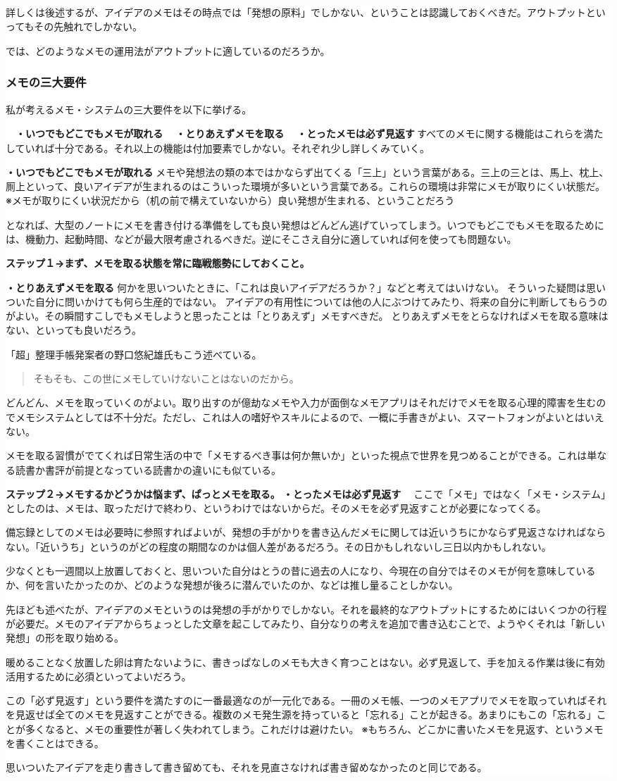 詳しくは後述するが、アイデアのメモはその時点では「発想の原料」でしかない、ということは認識しておくべきだ。アウトプットといってもその先触れでしかない。

では、どのようなメモの運用法がアウトプットに適しているのだろうか。

<h3>メモの三大要件</h3>
私が考えるメモ・システムの三大要件を以下に挙げる。

<strong>　・いつでもどこでもメモが取れる</strong>
<strong>　・とりあえずメモを取る</strong>
　<strong>・とったメモは必ず見返す
</strong>
すべてのメモに関する機能はこれらを満たしていれば十分である。それ以上の機能は付加要素でしかない。それぞれ少し詳しくみていく。

<strong>・いつでもどこでもメモが取れる</strong>
メモや発想法の類の本ではかならず出てくる「三上」という言葉がある。三上の三とは、馬上、枕上、厠上といって、良いアイデアが生まれるのはこういった環境が多いという言葉である。これらの環境は非常にメモが取りにくい状態だ。
※メモが取りにくい状況だから（机の前で構えていないから）良い発想が生まれる、ということだろう

となれば、大型のノートにメモを書き付ける準備をしても良い発想はどんどん逃げていってしまう。いつでもどこでもメモを取るためには、機動力、起動時間、などが最大限考慮されるべきだ。逆にそこさえ自分に適していれば何を使っても問題ない。

<strong>ステップ１→まず、メモを取る状態を常に臨戦態勢にしておくこと。</strong>

<strong>・とりあえずメモを取る</strong>
何かを思いついたときに、「これは良いアイデアだろうか？」などと考えてはいけない。
そういった疑問は思いついた自分に問いかけても何ら生産的ではない。
アイデアの有用性については他の人にぶつけてみたり、将来の自分に判断してもらうのがよい。その瞬間すこしでもメモしようと思ったことは「とりあえず」メモすべきだ。
とりあえずメモをとらなければメモを取る意味はない、といっても良いだろう。

「超」整理手帳発案者の野口悠紀雄氏もこう述べている。
<blockquote>そもそも、この世にメモしていけないことはないのだから。</blockquote>

どんどん、メモを取っていくのがよい。取り出すのが億劫なメモや入力が面倒なメモアプリはそれだけでメモを取る心理的障害を生むのでメモシステムとしては不十分だ。ただし、これは人の嗜好やスキルによるので、一概に手書きがよい、スマートフォンがよいとはいえない。

メモを取る習慣がでてくれば日常生活の中で「メモするべき事は何か無いか」といった視点で世界を見つめることができる。これは単なる読書か書評が前提となっている読書かの違いにも似ている。

<strong>ステップ２→メモするかどうかは悩まず、ぱっとメモを取る。</strong>
<strong>
・とったメモは必ず見返す</strong>
　ここで「メモ」ではなく「メモ・システム」としたのは、メモは、取っただけで終わり、というわけではないからだ。そのメモを必ず見返すことが必要になってくる。

備忘録としてのメモは必要時に参照すればよいが、発想の手がかりを書き込んだメモに関しては近いうちにかならず見返さなければならない。「近いうち」というのがどの程度の期間なのかは個人差があるだろう。その日かもしれないし三日以内かもしれない。

少なくとも一週間以上放置しておくと、思いついた自分はとうの昔に過去の人になり、今現在の自分ではそのメモが何を意味しているか、何を言いたかったのか、どのような発想が後ろに潜んでいたのか、などは推し量ることしかない。

先ほども述べたが、アイデアのメモというのは発想の手がかりでしかない。それを最終的なアウトプットにするためにはいくつかの行程が必要だ。メモのアイデアからちょっとした文章を起こしてみたり、自分なりの考えを追加で書き込むことで、ようやくそれは「新しい発想」の形を取り始める。

暖めることなく放置した卵は育たないように、書きっぱなしのメモも大きく育つことはない。必ず見返して、手を加える作業は後に有効活用するために必須といってよいだろう。

この「必ず見返す」という要件を満たすのに一番最適なのが一元化である。一冊のメモ帳、一つのメモアプリでメモを取っていればそれを見返せば全てのメモを見返すことができる。複数のメモ発生源を持っていると「忘れる」ことが起きる。あまりにもこの「忘れる」ことが多くなると、メモの重要性が著しく失われてしまう。これだけは避けたい。
※もちろん、どこかに書いたメモを見返す、というメモを書くことはできる。

思いついたアイデアを走り書きして書き留めても、それを見直さなければ書き留めなかったのと同じである。
